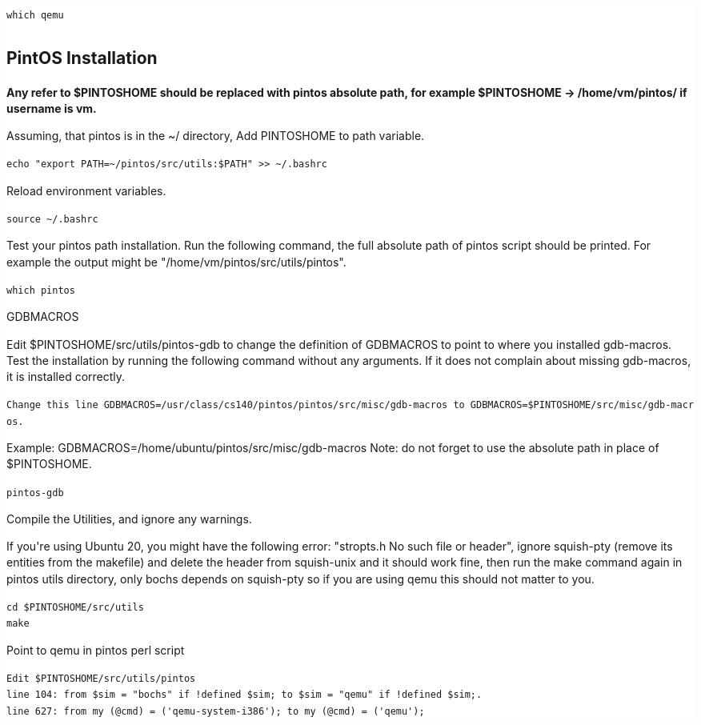 ```shell
which qemu
```

## PintOS Installation

**Any refer to $PINTOSHOME should be replaced with pintos absolute path, for example $PINTOSHOME -> /home/vm/pintos/ if username is vm.**

Assuming, that pintos is in the ~/ directory, Add PINTOSHOME to path variable.

```shell
echo "export PATH=~/pintos/src/utils:$PATH" >> ~/.bashrc
```

Reload environment variables.

```shell
source ~/.bashrc
```

Test your pintos path installation. Run the following command, the full absolute path of pintos script should be printed. For example the output might be "/home/vm/pintos/src/utils/pintos".

```shell
which pintos
```

GDBMACROS

Edit $PINTOSHOME/src/utils/pintos-gdb to change the definition of GDBMACROS to
point to where you installed gdb-macros. Test the installation by running the following command without any arguments. If it does not complain about missing gdb-macros, it is installed correctly.

```
Change this line GDBMACROS=/usr/class/cs140/pintos/pintos/src/misc/gdb-macros to GDBMACROS=$PINTOSHOME/src/misc/gdb-macros.
```

Example: GDBMACROS=/home/ubuntu/pintos/src/misc/gdb-macros
Note: do not forget to use the absolute path in place of $PINTOSHOME.

```shell
pintos-gdb 
```

Compile the Utilities, and ignore any warnings.

If you're using Ubuntu 20, you might have the following error: "stropts.h No such file or header", ignore squish-pty (remove its entities from the makefile) and delete the header from squish-unix and it should work fine, then run the make command again in pintos utils directory, only bochs depends on squish-pty so if you are using qemu this should not matter to you.

```
cd $PINTOSHOME/src/utils
make
```

Point to qemu in pintos perl script

```
Edit $PINTOSHOME/src/utils/pintos 
line 104: from $sim = "bochs" if !defined $sim; to $sim = "qemu" if !defined $sim;.
line 627: from my (@cmd) = ('qemu-system-i386'); to my (@cmd) = ('qemu');
```
